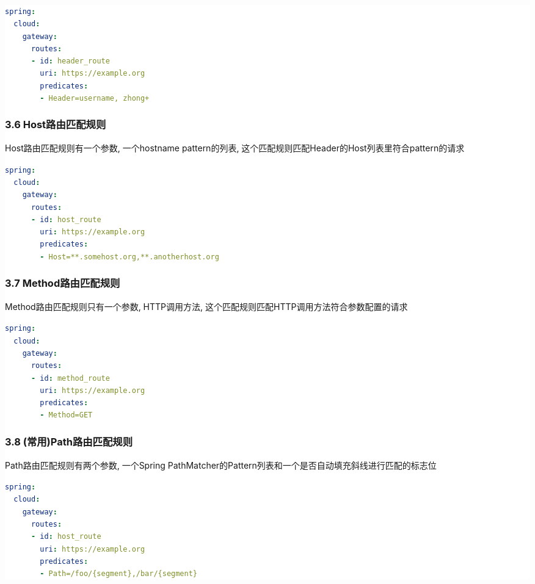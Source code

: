```yaml
spring:
  cloud:
    gateway:
      routes:
      - id: header_route
        uri: https://example.org
        predicates:
        - Header=username, zhong+
```



### 3.6 Host路由匹配规则

Host路由匹配规则有一个参数, 一个hostname pattern的列表, 这个匹配规则匹配Header的Host列表里符合pattern的请求

```yaml
spring:
  cloud:
    gateway:
      routes:
      - id: host_route
        uri: https://example.org
        predicates:
        - Host=**.somehost.org,**.anotherhost.org
```



### 3.7 Method路由匹配规则

Method路由匹配规则只有一个参数, HTTP调用方法, 这个匹配规则匹配HTTP调用方法符合参数配置的请求

```yaml
spring:
  cloud:
    gateway:
      routes:
      - id: method_route
        uri: https://example.org
        predicates:
        - Method=GET
```



### 3.8 (常用)Path路由匹配规则

Path路由匹配规则有两个参数, 一个Spring PathMatcher的Pattern列表和一个是否自动填充斜线进行匹配的标志位

```yaml
spring:
  cloud:
    gateway:
      routes:
      - id: host_route
        uri: https://example.org
        predicates:
        - Path=/foo/{segment},/bar/{segment}
```
